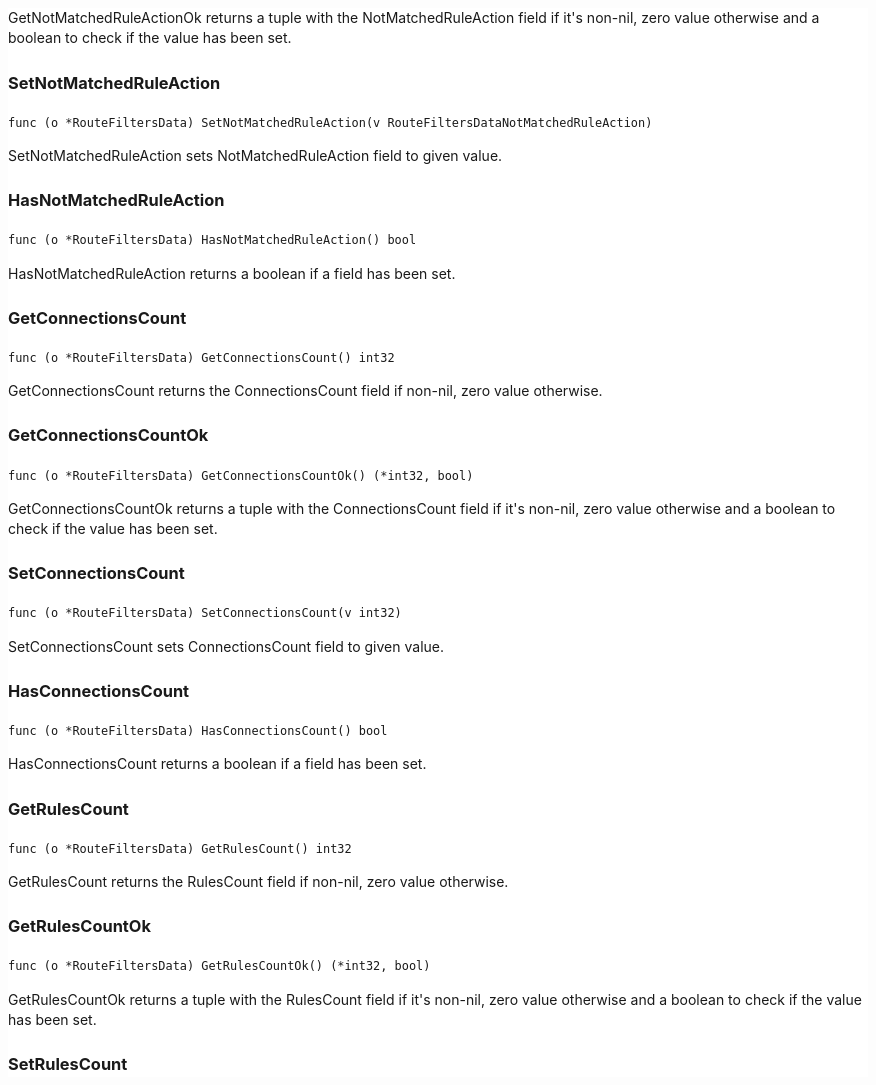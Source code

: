 GetNotMatchedRuleActionOk returns a tuple with the NotMatchedRuleAction field if it's non-nil, zero value otherwise
and a boolean to check if the value has been set.

### SetNotMatchedRuleAction

`func (o *RouteFiltersData) SetNotMatchedRuleAction(v RouteFiltersDataNotMatchedRuleAction)`

SetNotMatchedRuleAction sets NotMatchedRuleAction field to given value.

### HasNotMatchedRuleAction

`func (o *RouteFiltersData) HasNotMatchedRuleAction() bool`

HasNotMatchedRuleAction returns a boolean if a field has been set.

### GetConnectionsCount

`func (o *RouteFiltersData) GetConnectionsCount() int32`

GetConnectionsCount returns the ConnectionsCount field if non-nil, zero value otherwise.

### GetConnectionsCountOk

`func (o *RouteFiltersData) GetConnectionsCountOk() (*int32, bool)`

GetConnectionsCountOk returns a tuple with the ConnectionsCount field if it's non-nil, zero value otherwise
and a boolean to check if the value has been set.

### SetConnectionsCount

`func (o *RouteFiltersData) SetConnectionsCount(v int32)`

SetConnectionsCount sets ConnectionsCount field to given value.

### HasConnectionsCount

`func (o *RouteFiltersData) HasConnectionsCount() bool`

HasConnectionsCount returns a boolean if a field has been set.

### GetRulesCount

`func (o *RouteFiltersData) GetRulesCount() int32`

GetRulesCount returns the RulesCount field if non-nil, zero value otherwise.

### GetRulesCountOk

`func (o *RouteFiltersData) GetRulesCountOk() (*int32, bool)`

GetRulesCountOk returns a tuple with the RulesCount field if it's non-nil, zero value otherwise
and a boolean to check if the value has been set.

### SetRulesCount
